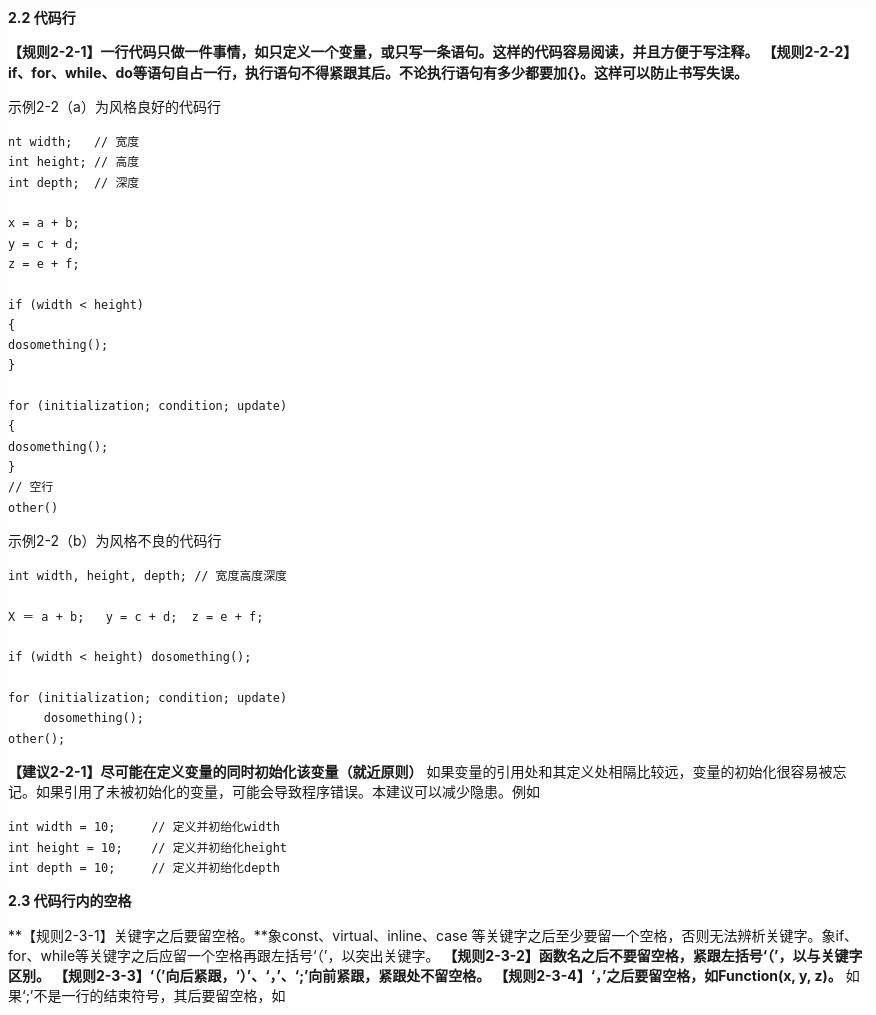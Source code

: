 
**2.2 代码行**

**【规则2-2-1】一行代码只做一件事情，如只定义一个变量，或只写一条语句。这样的代码容易阅读，并且方便于写注释。**
**【规则2-2-2】if、for、while、do等语句自占一行，执行语句不得紧跟其后。不论执行语句有多少都要加{}。这样可以防止书写失误。**

示例2-2（a）为风格良好的代码行

```
nt width;	// 宽度
int height;	// 高度
int depth;	// 深度

x = a + b;
y = c + d;
z = e + f;

if (width < height) 
{
dosomething();
}

for (initialization; condition; update)
{
dosomething();
}
// 空行
other()
```

示例2-2（b）为风格不良的代码行

```
int width, height, depth; // 宽度高度深度

X ＝ a + b;   y = c + d;  z = e + f;

if (width < height) dosomething();

for (initialization; condition; update)
     dosomething();
other();
```

**【建议2-2-1】尽可能在定义变量的同时初始化该变量（就近原则）**
如果变量的引用处和其定义处相隔比较远，变量的初始化很容易被忘记。如果引用了未被初始化的变量，可能会导致程序错误。本建议可以减少隐患。例如

```
int width = 10; 	// 定义并初绐化width 
int height = 10;	// 定义并初绐化height 
int depth = 10; 	// 定义并初绐化depth 
```


**2.3 代码行内的空格**

**【规则2-3-1】关键字之后要留空格。**象const、virtual、inline、case 等关键字之后至少要留一个空格，否则无法辨析关键字。象if、for、while等关键字之后应留一个空格再跟左括号‘（’，以突出关键字。
**【规则2-3-2】函数名之后不要留空格，紧跟左括号‘（’，以与关键字区别。**
**【规则2-3-3】‘（’向后紧跟，‘）’、‘，’、‘;’向前紧跟，紧跟处不留空格。**
**【规则2-3-4】‘，’之后要留空格，如Function(x, y, z)。** 如果‘;’不是一行的结束符号，其后要留空格，如
